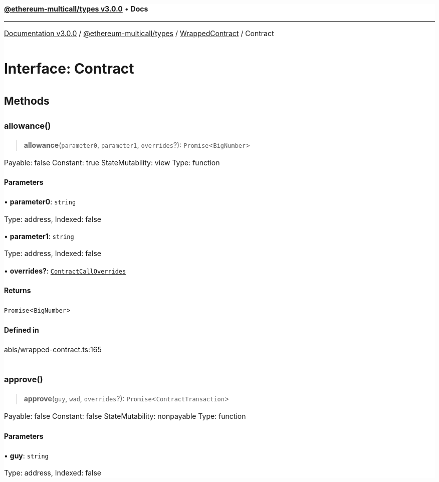 [**@ethereum-multicall/types v3.0.0**](../../../README.md) • **Docs**

***

[Documentation v3.0.0](../../../../../packages.md) / [@ethereum-multicall/types](../../../README.md) / [WrappedContract](../README.md) / Contract

# Interface: Contract

## Methods

### allowance()

> **allowance**(`parameter0`, `parameter1`, `overrides`?): `Promise`\<`BigNumber`\>

Payable: false
Constant: true
StateMutability: view
Type: function

#### Parameters

• **parameter0**: `string`

Type: address, Indexed: false

• **parameter1**: `string`

Type: address, Indexed: false

• **overrides?**: [`ContractCallOverrides`](../../../type-aliases/ContractCallOverrides.md)

#### Returns

`Promise`\<`BigNumber`\>

#### Defined in

abis/wrapped-contract.ts:165

***

### approve()

> **approve**(`guy`, `wad`, `overrides`?): `Promise`\<`ContractTransaction`\>

Payable: false
Constant: false
StateMutability: nonpayable
Type: function

#### Parameters

• **guy**: `string`

Type: address, Indexed: false
